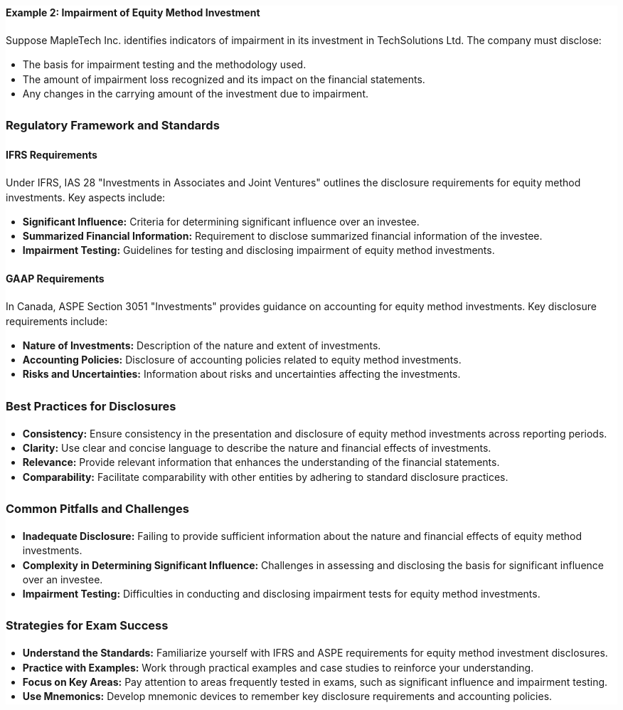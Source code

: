 #### Example 2: Impairment of Equity Method Investment

Suppose MapleTech Inc. identifies indicators of impairment in its investment in TechSolutions Ltd. The company must disclose:

- The basis for impairment testing and the methodology used.
- The amount of impairment loss recognized and its impact on the financial statements.
- Any changes in the carrying amount of the investment due to impairment.

### Regulatory Framework and Standards

#### IFRS Requirements

Under IFRS, IAS 28 "Investments in Associates and Joint Ventures" outlines the disclosure requirements for equity method investments. Key aspects include:

- **Significant Influence:** Criteria for determining significant influence over an investee.
- **Summarized Financial Information:** Requirement to disclose summarized financial information of the investee.
- **Impairment Testing:** Guidelines for testing and disclosing impairment of equity method investments.

#### GAAP Requirements

In Canada, ASPE Section 3051 "Investments" provides guidance on accounting for equity method investments. Key disclosure requirements include:

- **Nature of Investments:** Description of the nature and extent of investments.
- **Accounting Policies:** Disclosure of accounting policies related to equity method investments.
- **Risks and Uncertainties:** Information about risks and uncertainties affecting the investments.

### Best Practices for Disclosures

- **Consistency:** Ensure consistency in the presentation and disclosure of equity method investments across reporting periods.
- **Clarity:** Use clear and concise language to describe the nature and financial effects of investments.
- **Relevance:** Provide relevant information that enhances the understanding of the financial statements.
- **Comparability:** Facilitate comparability with other entities by adhering to standard disclosure practices.

### Common Pitfalls and Challenges

- **Inadequate Disclosure:** Failing to provide sufficient information about the nature and financial effects of equity method investments.
- **Complexity in Determining Significant Influence:** Challenges in assessing and disclosing the basis for significant influence over an investee.
- **Impairment Testing:** Difficulties in conducting and disclosing impairment tests for equity method investments.

### Strategies for Exam Success

- **Understand the Standards:** Familiarize yourself with IFRS and ASPE requirements for equity method investment disclosures.
- **Practice with Examples:** Work through practical examples and case studies to reinforce your understanding.
- **Focus on Key Areas:** Pay attention to areas frequently tested in exams, such as significant influence and impairment testing.
- **Use Mnemonics:** Develop mnemonic devices to remember key disclosure requirements and accounting policies.
